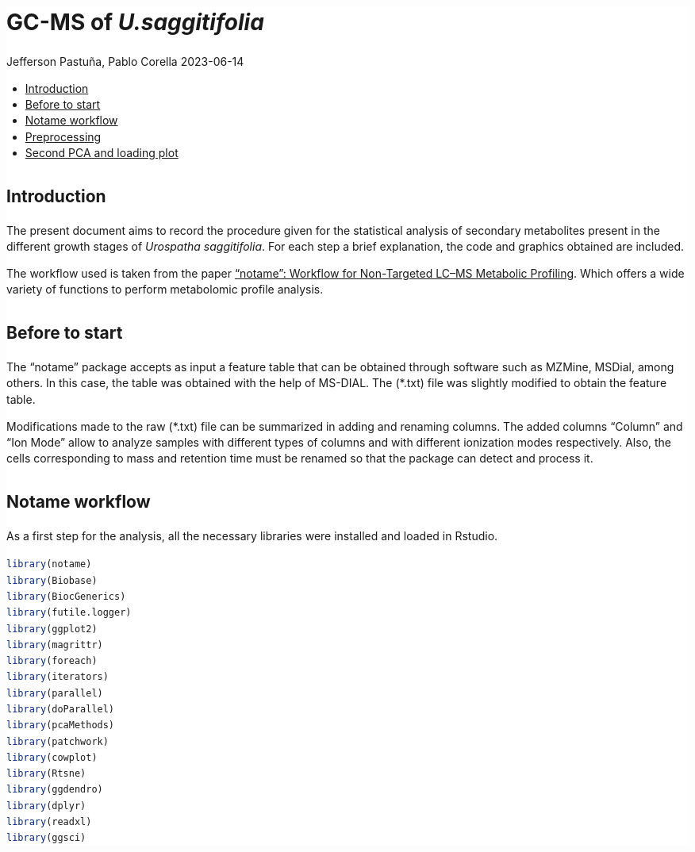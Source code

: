 GC-MS of *U.saggitifolia*
================
Jefferson Pastuña, Pablo Corella
2023-06-14

- [Introduction](#introduction)
- [Before to start](#before-to-start)
- [Notame workflow](#notame-workflow)
- [Preprocessing](#preprocessing)
- [Second PCA and loading plot](#second-pca-and-loading-plot)

## Introduction

The present document aims to record the procedure given for the
statistical analysis of secondary metabolites present in the different
growth stages of *Urospatha saggitifolia*. For each step a brief
explanation, the code and graphics obtained are included.

The workflow used is taken from the paper [“notame”: Workflow for
Non-Targeted LC–MS Metabolic
Profiling](https://doi.org/10.3390/metabo10040135). Which offers a wide
variety of functions to perform metabolomic profile analysis.

## Before to start

The “notame” package accepts as input a feature table that can be
obtained through software such as MZMine, MSDial, among others. In this
case, the table was obtained with the help of MS-DIAL. The (\*.txt) file
was slightly modified to obtain the feature table.

Modifications made to the raw (\*.txt) file can be summarized in adding
and renaming columns. The added columns “Column” and “Ion Mode” allow to
analyze samples with different types of columns and with different
ionization modes respectively. Also, the cells corresponding to mass and
retention time must be renamed so that the package can detect and
process it.

## Notame workflow

As a first step for the analysis, all the necessary libraries were
installed and loaded in Rstudio.

``` r
library(notame)
library(Biobase)
library(BiocGenerics)
library(futile.logger)
library(ggplot2)
library(magrittr)
library(foreach)
library(iterators)
library(parallel)
library(doParallel)
library(pcaMethods)
library(patchwork)
library(cowplot)
library(Rtsne)
library(ggdendro)
library(dplyr)
library(readxl)
library(ggsci)
```
